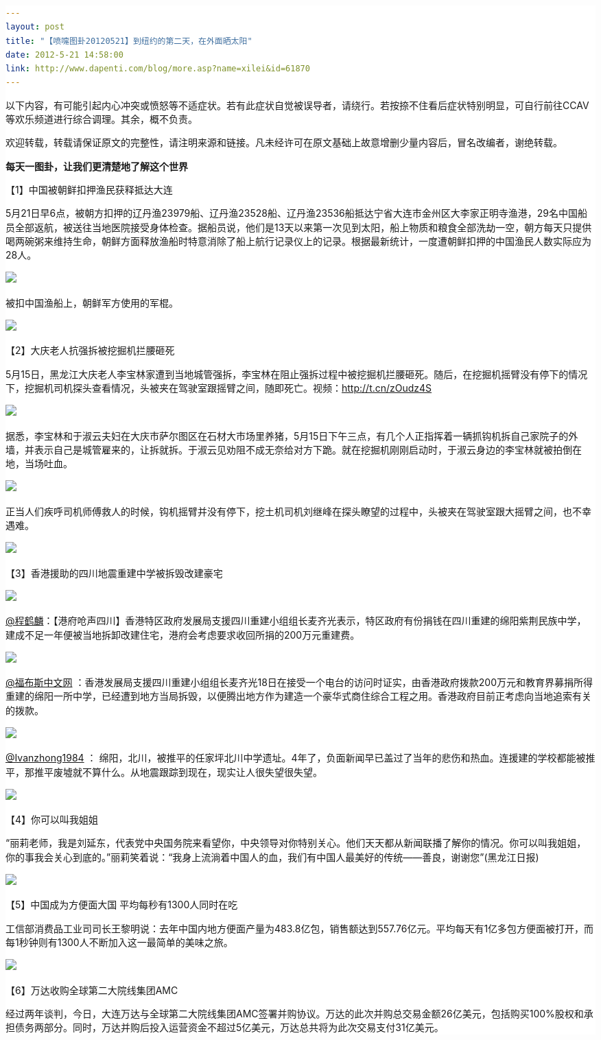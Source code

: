 ```yaml
---
layout: post
title: "【喷嚏图卦20120521】到纽约的第二天，在外面晒太阳"
date: 2012-5-21 14:58:00
link: http://www.dapenti.com/blog/more.asp?name=xilei&id=61870
---
```


<div class="oblog_text" align="left">
<p>以下内容，有可能引起内心冲突或愤怒等不适症状。若有此症状自觉被误导者，请绕行。若按捺不住看后症状特别明显，可自行前往CCAV等欢乐频道进行综合调理。其余，概不负责。<a></a> </p>
<p>欢迎转载，转载请保证原文的完整性，请注明来源和链接。凡未经许可在原文基础上故意增删少量内容后，冒名改编者，谢绝转载。</p>
<p><strong>每天一图卦，让我们更清楚地了解这个世界</strong></p>
<p>【1】中国被朝鲜扣押渔民获释抵达大连</p>
<p>5月21日早6点，被朝方扣押的辽丹渔23979船、辽丹渔23528船、辽丹渔23536船抵达宁省大连市金州区大李家正明寺渔港，29名中国船员全部返航，被送往当地医院接受身体检查。据船员说，他们是13天以来第一次见到太阳，船上物质和粮食全部洗劫一空，朝方每天只提供喝两碗粥来维持生命，朝鲜方面释放渔船时特意消除了船上航行记录仪上的记录。根据最新统计，一度遭朝鲜扣押的中国渔民人数实际应为28人。</p>
<p><img style="BORDER-BOTTOM-COLOR: #000000; BORDER-TOP-COLOR: #000000; BORDER-RIGHT-COLOR: #000000; BORDER-LEFT-COLOR: #000000" border="0" src="http://ptimg.org:88/dapenti/BYS30CYA/13oeyh.jpg"></p>
<p>被扣中国渔船上，朝鲜军方使用的军棍。</p>
<p><img style="BORDER-BOTTOM-COLOR: #000000; BORDER-TOP-COLOR: #000000; BORDER-RIGHT-COLOR: #000000; BORDER-LEFT-COLOR: #000000" border="0" src="http://ptimg.org:88/dapenti/BYS30mmu/TVZ3D.jpg"></p>
<p>【2】大庆老人抗强拆被挖掘机拦腰砸死</p>
<p>5月15日，黑龙江大庆老人李宝林家遭到当地城管强拆，李宝林在阻止强拆过程中被挖掘机拦腰砸死。随后，在挖掘机摇臂没有停下的情况下，挖掘机司机探头查看情况，头被夹在驾驶室跟摇臂之间，随即死亡。视频：<a href="http://t.cn/zOudz4S">http://t.cn/zOudz4S</a></p>
<p><img style="BORDER-BOTTOM-COLOR: #000000; BORDER-TOP-COLOR: #000000; BORDER-RIGHT-COLOR: #000000; BORDER-LEFT-COLOR: #000000" border="0" src="http://ptimg.org:88/dapenti/BYSmy40A/X5pXN.jpg"></p>
<p>据悉，李宝林和于淑云夫妇在大庆市萨尔图区在石材大市场里养猪，5月15日下午三点，有几个人正指挥着一辆抓钩机拆自己家院子的外墙，并表示自己是城管雇来的，让拆就拆。于淑云见劝阻不成无奈给对方下跪。就在挖掘机刚刚启动时，于淑云身边的李宝林就被拍倒在地，当场吐血。 </p>
<p><img style="BORDER-BOTTOM-COLOR: #000000; BORDER-TOP-COLOR: #000000; BORDER-RIGHT-COLOR: #000000; BORDER-LEFT-COLOR: #000000" border="0" src="http://ptimg.org:88/dapenti/BYSmzfj2/kzgZm.jpg"></p>
<p>正当人们疾呼司机师傅救人的时候，钩机摇臂并没有停下，挖土机司机刘继峰在探头瞭望的过程中，头被夹在驾驶室跟大摇臂之间，也不幸遇难。</p>
<p><img style="BORDER-BOTTOM-COLOR: #000000; BORDER-TOP-COLOR: #000000; BORDER-RIGHT-COLOR: #000000; BORDER-LEFT-COLOR: #000000" border="0" src="http://ptimg.org:88/dapenti/BYSmypYm/10shQF.jpg"></p>
<p>【3】香港援助的四川地震重建中学被拆毁改建豪宅</p>
<p><img style="BORDER-BOTTOM-COLOR: #000000; BORDER-TOP-COLOR: #000000; BORDER-RIGHT-COLOR: #000000; BORDER-LEFT-COLOR: #000000" border="0" src="http://ptimg.org:88/dapenti/BYS78Ojk/CMx4h.jpg"></p>
<p><a title="程鹤麟" href="http://weibo.com/chenghelinblog" usercard="id=1303964067" nick-name="程鹤麟">@程鹤麟</a>：【港府呛声四川】香港特区政府发展局支援四川重建小组组长麦齐光表示，特区政府有份捐钱在四川重建的绵阳紫荆民族中学，建成不足一年便被当地拆卸改建住宅，港府会考虑要求收回所捐的200万元重建费。 </p>
<p><img style="BORDER-BOTTOM-COLOR: #000000; BORDER-TOP-COLOR: #000000; BORDER-RIGHT-COLOR: #000000; BORDER-LEFT-COLOR: #000000" border="0" src="http://ptimg.org:88/dapenti/BYS8Ixog/wHvrw.jpg"></p>
<dt node-type="feed_list_forwardContent">
<a title="福布斯中文网" href="http://weibo.com/forbeschina" usercard="id=1765373140" nick-name="福布斯中文网">@福布斯中文网</a> ：香港发展局支援四川重建小组组长麦齐光18日在接受一个电台的访问时证实，由香港政府拨款200万元和教育界募捐所得重建的绵阳一所中学，已经遭到地方当局拆毁，以便腾出地方作为建造一个豪华式商住综合工程之用。香港政府目前正考虑向当地追索有关的拨款。</dt>
<p><img style="BORDER-BOTTOM-COLOR: #000000; BORDER-TOP-COLOR: #000000; BORDER-RIGHT-COLOR: #000000; BORDER-LEFT-COLOR: #000000" border="0" src="http://ptimg.org:88/dapenti/BYS79hfM/CytEr.jpg"></p>
<dt node-type="feed_list_forwardContent">
<a title="Ivanzhong1984" href="http://weibo.com/ivanzhong1984" usercard="id=1843520392" nick-name="Ivanzhong1984">@Ivanzhong1984</a> ： 绵阳，北川，被推平的任家坪北川中学遗址。4年了，负面新闻早已盖过了当年的悲伤和热血。连援建的学校都能被推平，那推平废墟就不算什么。从地震跟踪到现在，现实让人很失望很失望。</dt>
<p><img style="BORDER-BOTTOM-COLOR: #000000; BORDER-TOP-COLOR: #000000; BORDER-RIGHT-COLOR: #000000; BORDER-LEFT-COLOR: #000000" border="0" src="http://ptimg.org:88/dapenti/BYS9y0AD/Cm93Z.jpg"></p>
<p>【4】你可以叫我姐姐</p>
<p>“丽莉老师，我是刘延东，代表党中央国务院来看望你，中央领导对你特别关心。他们天天都从新闻联播了解你的情况。你可以叫我姐姐，你的事我会关心到底的。”丽莉笑着说：“我身上流淌着中国人的血，我们有中国人最美好的传统——善良，谢谢您”(黑龙江日报)</p>
<p><img style="BORDER-BOTTOM-COLOR: #000000; BORDER-TOP-COLOR: #000000; BORDER-RIGHT-COLOR: #000000; BORDER-LEFT-COLOR: #000000" border="0" src="http://ptimg.org:88/dapenti/BYSSt0Xi/WbqGw.jpg"></p>
<p>【5】中国成为方便面大国 平均每秒有1300人同时在吃</p>
<p>工信部消费品工业司司长王黎明说：去年中国内地方便面产量为483.8亿包，销售额达到557.76亿元。平均每天有1亿多包方便面被打开，而每1秒钟则有1300人不断加入这一最简单的美味之旅。</p>
<p><img style="BORDER-BOTTOM-COLOR: #000000; BORDER-TOP-COLOR: #000000; BORDER-RIGHT-COLOR: #000000; BORDER-LEFT-COLOR: #000000" border="0" src="http://ptimg.org:88/dapenti/BYSVM7pv/73vm5.jpg"></p>
<p>【6】万达收购全球第二大院线集团AMC</p>
<p>经过两年谈判，今日，大连万达与全球第二大院线集团AMC签署并购协议。万达的此次并购总交易金额26亿美元，包括购买100%股权和承担债务两部分。同时，万达并购后投入运营资金不超过5亿美元，万达总共将为此次交易支付31亿美元。</p>